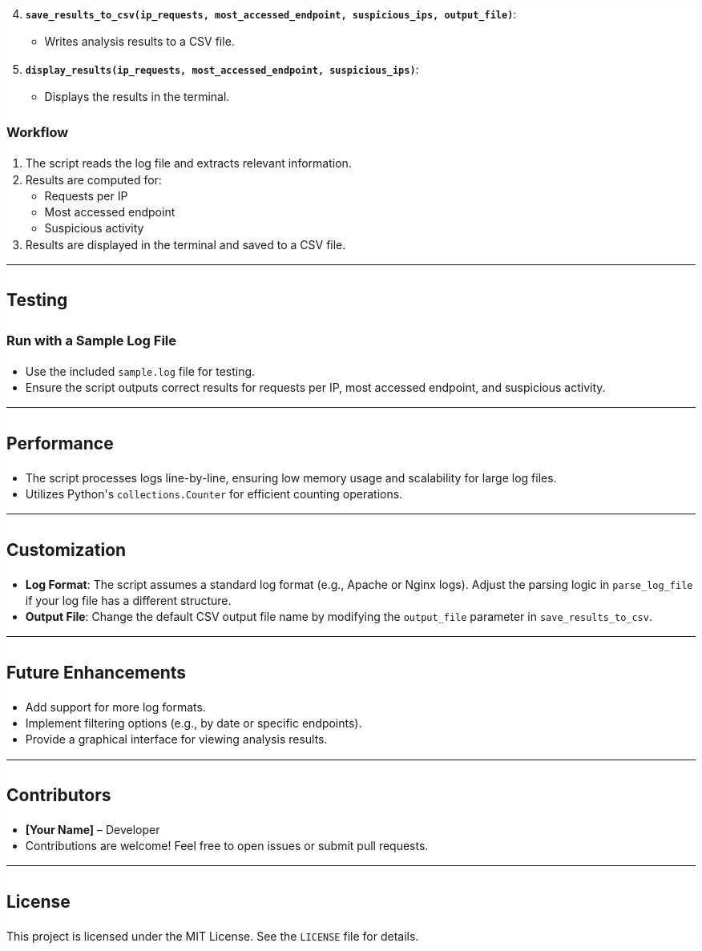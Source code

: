4. **`save_results_to_csv(ip_requests, most_accessed_endpoint, suspicious_ips, output_file)`**:
   - Writes analysis results to a CSV file.

5. **`display_results(ip_requests, most_accessed_endpoint, suspicious_ips)`**:
   - Displays the results in the terminal.

### **Workflow**
1. The script reads the log file and extracts relevant information.
2. Results are computed for:
   - Requests per IP
   - Most accessed endpoint
   - Suspicious activity
3. Results are displayed in the terminal and saved to a CSV file.

---

## **Testing**

### **Run with a Sample Log File**
- Use the included `sample.log` file for testing.
- Ensure the script outputs correct results for requests per IP, most accessed endpoint, and suspicious activity.

---

## **Performance**

- The script processes logs line-by-line, ensuring low memory usage and scalability for large log files.
- Utilizes Python's `collections.Counter` for efficient counting operations.

---

## **Customization**

- **Log Format**: The script assumes a standard log format (e.g., Apache or Nginx logs). Adjust the parsing logic in `parse_log_file` if your log file has a different structure.
- **Output File**: Change the default CSV output file name by modifying the `output_file` parameter in `save_results_to_csv`.

---

## **Future Enhancements**

- Add support for more log formats.
- Implement filtering options (e.g., by date or specific endpoints).
- Provide a graphical interface for viewing analysis results.

---

## **Contributors**

- **[Your Name]** – Developer
- Contributions are welcome! Feel free to open issues or submit pull requests.

---

## **License**

This project is licensed under the MIT License. See the `LICENSE` file for details.
